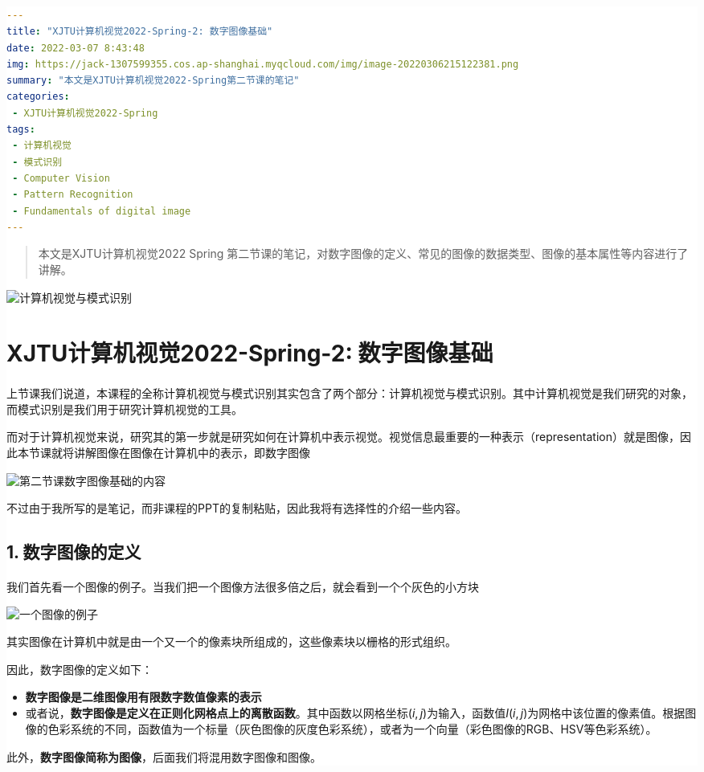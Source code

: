 ```yaml
---
title: "XJTU计算机视觉2022-Spring-2: 数字图像基础"
date: 2022-03-07 8:43:48
img: https://jack-1307599355.cos.ap-shanghai.myqcloud.com/img/image-20220306215122381.png
summary: "本文是XJTU计算机视觉2022-Spring第二节课的笔记"
categories:
 - XJTU计算机视觉2022-Spring
tags:
 - 计算机视觉
 - 模式识别
 - Computer Vision
 - Pattern Recognition
 - Fundamentals of digital image
---
```


> 本文是XJTU计算机视觉2022 Spring 第二节课的笔记，对数字图像的定义、常见的图像的数据类型、图像的基本属性等内容进行了讲解。

![计算机视觉与模式识别](https://jack-1307599355.cos.ap-shanghai.myqcloud.com/img/image-20220306215122381.png)







# XJTU计算机视觉2022-Spring-2: 数字图像基础

上节课我们说道，本课程的全称计算机视觉与模式识别其实包含了两个部分：计算机视觉与模式识别。其中计算机视觉是我们研究的对象，而模式识别是我们用于研究计算机视觉的工具。

而对于计算机视觉来说，研究其的第一步就是研究如何在计算机中表示视觉。视觉信息最重要的一种表示（representation）就是图像，因此本节课就将讲解图像在图像在计算机中的表示，即数字图像

![第二节课数字图像基础的内容](https://jack-1307599355.cos.ap-shanghai.myqcloud.com/img/image-20220307082751990.png)



不过由于我所写的是笔记，而非课程的PPT的复制粘贴，因此我将有选择性的介绍一些内容。





## 1. 数字图像的定义

我们首先看一个图像的例子。当我们把一个图像方法很多倍之后，就会看到一个个灰色的小方块

![一个图像的例子](https://jack-1307599355.cos.ap-shanghai.myqcloud.com/img/image-20220307083326212.png)

其实图像在计算机中就是由一个又一个的像素块所组成的，这些像素块以栅格的形式组织。

因此，数字图像的定义如下：

- **数字图像是二维图像用有限数字数值像素的表示**
- 或者说，**数字图像是定义在正则化网格点上的离散函数**。其中函数以网格坐标$(i,j)$为输入，函数值$I(i,j)$为网格中该位置的像素值。根据图像的色彩系统的不同，函数值为一个标量（灰色图像的灰度色彩系统），或者为一个向量（彩色图像的RGB、HSV等色彩系统）。

此外，**数字图像简称为图像**，后面我们将混用数字图像和图像。
